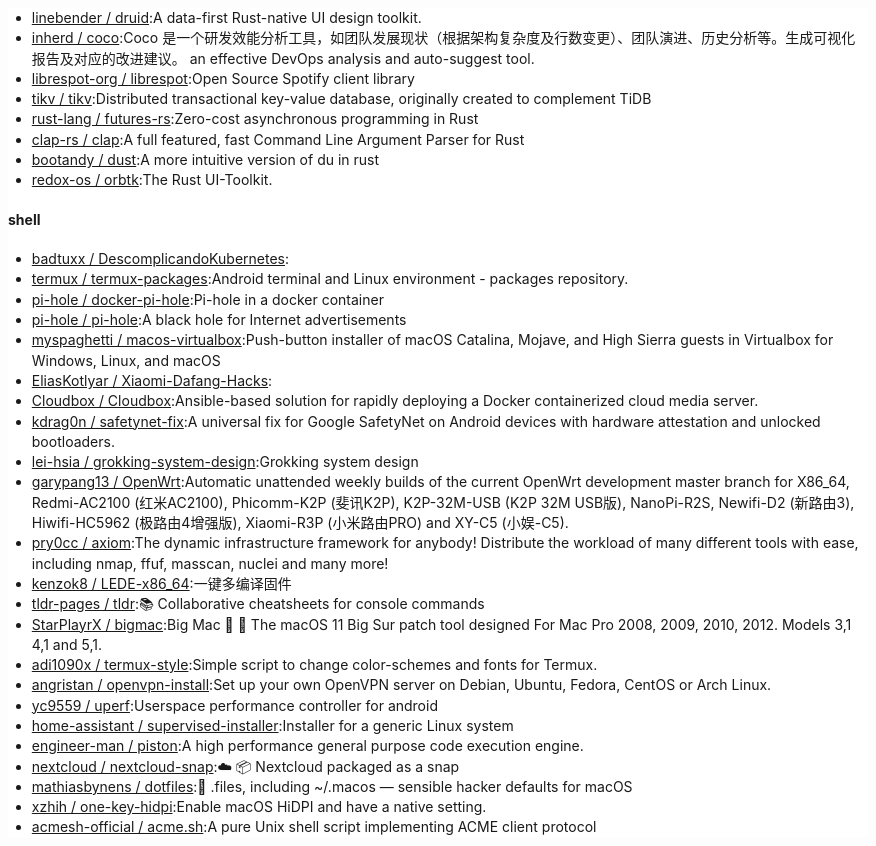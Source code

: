 * [linebender / druid](https://github.com/linebender/druid):A data-first Rust-native UI design toolkit.
* [inherd / coco](https://github.com/inherd/coco):Coco 是一个研发效能分析工具，如团队发展现状（根据架构复杂度及行数变更）、团队演进、历史分析等。生成可视化报告及对应的改进建议。 an effective DevOps analysis and auto-suggest tool.
* [librespot-org / librespot](https://github.com/librespot-org/librespot):Open Source Spotify client library
* [tikv / tikv](https://github.com/tikv/tikv):Distributed transactional key-value database, originally created to complement TiDB
* [rust-lang / futures-rs](https://github.com/rust-lang/futures-rs):Zero-cost asynchronous programming in Rust
* [clap-rs / clap](https://github.com/clap-rs/clap):A full featured, fast Command Line Argument Parser for Rust
* [bootandy / dust](https://github.com/bootandy/dust):A more intuitive version of du in rust
* [redox-os / orbtk](https://github.com/redox-os/orbtk):The Rust UI-Toolkit.

#### shell
* [badtuxx / DescomplicandoKubernetes](https://github.com/badtuxx/DescomplicandoKubernetes):
* [termux / termux-packages](https://github.com/termux/termux-packages):Android terminal and Linux environment - packages repository.
* [pi-hole / docker-pi-hole](https://github.com/pi-hole/docker-pi-hole):Pi-hole in a docker container
* [pi-hole / pi-hole](https://github.com/pi-hole/pi-hole):A black hole for Internet advertisements
* [myspaghetti / macos-virtualbox](https://github.com/myspaghetti/macos-virtualbox):Push-button installer of macOS Catalina, Mojave, and High Sierra guests in Virtualbox for Windows, Linux, and macOS
* [EliasKotlyar / Xiaomi-Dafang-Hacks](https://github.com/EliasKotlyar/Xiaomi-Dafang-Hacks):
* [Cloudbox / Cloudbox](https://github.com/Cloudbox/Cloudbox):Ansible-based solution for rapidly deploying a Docker containerized cloud media server.
* [kdrag0n / safetynet-fix](https://github.com/kdrag0n/safetynet-fix):A universal fix for Google SafetyNet on Android devices with hardware attestation and unlocked bootloaders.
* [lei-hsia / grokking-system-design](https://github.com/lei-hsia/grokking-system-design):Grokking system design
* [garypang13 / OpenWrt](https://github.com/garypang13/OpenWrt):Automatic unattended weekly builds of the current OpenWrt development master branch for X86_64, Redmi-AC2100 (红米AC2100), Phicomm-K2P (斐讯K2P), K2P-32M-USB (K2P 32M USB版), NanoPi-R2S, Newifi-D2 (新路由3), Hiwifi-HC5962 (极路由4增强版), Xiaomi-R3P (小米路由PRO) and XY-C5 (小娱-C5).
* [pry0cc / axiom](https://github.com/pry0cc/axiom):The dynamic infrastructure framework for anybody! Distribute the workload of many different tools with ease, including nmap, ffuf, masscan, nuclei and many more!
* [kenzok8 / LEDE-x86_64](https://github.com/kenzok8/LEDE-x86_64):一键多编译固件
* [tldr-pages / tldr](https://github.com/tldr-pages/tldr):📚
Collaborative cheatsheets for console commands
* [StarPlayrX / bigmac](https://github.com/StarPlayrX/bigmac):Big Mac
🍔
🍟
The macOS 11 Big Sur patch tool designed For Mac Pro 2008, 2009, 2010, 2012. Models 3,1 4,1 and 5,1.
* [adi1090x / termux-style](https://github.com/adi1090x/termux-style):Simple script to change color-schemes and fonts for Termux.
* [angristan / openvpn-install](https://github.com/angristan/openvpn-install):Set up your own OpenVPN server on Debian, Ubuntu, Fedora, CentOS or Arch Linux.
* [yc9559 / uperf](https://github.com/yc9559/uperf):Userspace performance controller for android
* [home-assistant / supervised-installer](https://github.com/home-assistant/supervised-installer):Installer for a generic Linux system
* [engineer-man / piston](https://github.com/engineer-man/piston):A high performance general purpose code execution engine.
* [nextcloud / nextcloud-snap](https://github.com/nextcloud/nextcloud-snap):☁️
📦
Nextcloud packaged as a snap
* [mathiasbynens / dotfiles](https://github.com/mathiasbynens/dotfiles):🔧
.files, including ~/.macos — sensible hacker defaults for macOS
* [xzhih / one-key-hidpi](https://github.com/xzhih/one-key-hidpi):Enable macOS HiDPI and have a native setting.
* [acmesh-official / acme.sh](https://github.com/acmesh-official/acme.sh):A pure Unix shell script implementing ACME client protocol